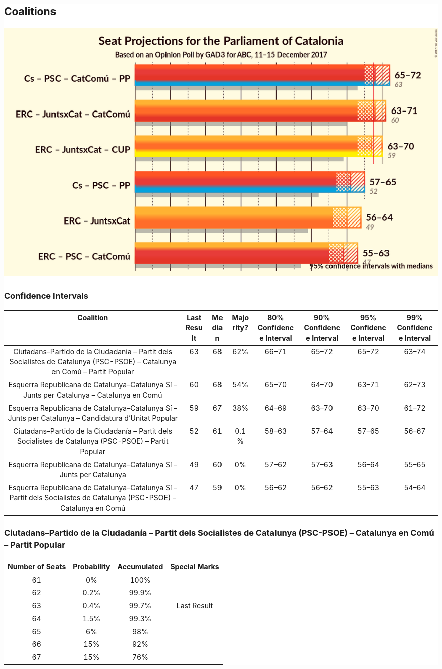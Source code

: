 
## Coalitions

![Graph with coalitions seats not yet produced](2017-12-15-GAD3-coalitions-seats.png "Coalitions Seats")

### Confidence Intervals

| Coalition | Last Result | Median | Majority? | 80% Confidence Interval | 90% Confidence Interval | 95% Confidence Interval | 99% Confidence Interval |
|:---------:|:-----------:|:------:|:---------:|:-----------------------:|:-----------------------:|:-----------------------:|:-----------------------:|
| Ciutadans–Partido de la Ciudadanía – Partit dels Socialistes de Catalunya (PSC-PSOE) – Catalunya en Comú – Partit Popular | 63 | 68 | 62% | 66–71 | 65–72 | 65–72 | 63–74 |
| Esquerra Republicana de Catalunya–Catalunya Sí – Junts per Catalunya – Catalunya en Comú | 60 | 68 | 54% | 65–70 | 64–70 | 63–71 | 62–73 |
| Esquerra Republicana de Catalunya–Catalunya Sí – Junts per Catalunya – Candidatura d’Unitat Popular | 59 | 67 | 38% | 64–69 | 63–70 | 63–70 | 61–72 |
| Ciutadans–Partido de la Ciudadanía – Partit dels Socialistes de Catalunya (PSC-PSOE) – Partit Popular | 52 | 61 | 0.1% | 58–63 | 57–64 | 57–65 | 56–67 |
| Esquerra Republicana de Catalunya–Catalunya Sí – Junts per Catalunya | 49 | 60 | 0% | 57–62 | 57–63 | 56–64 | 55–65 |
| Esquerra Republicana de Catalunya–Catalunya Sí – Partit dels Socialistes de Catalunya (PSC-PSOE) – Catalunya en Comú | 47 | 59 | 0% | 56–62 | 56–62 | 55–63 | 54–64 |

### Ciutadans–Partido de la Ciudadanía – Partit dels Socialistes de Catalunya (PSC-PSOE) – Catalunya en Comú – Partit Popular

| Number of Seats | Probability | Accumulated | Special Marks |
|:---------------:|:-----------:|:-----------:|:-------------:|
| 61 | 0% | 100% |  |
| 62 | 0.2% | 99.9% |  |
| 63 | 0.4% | 99.7% | Last Result |
| 64 | 1.5% | 99.3% |  |
| 65 | 6% | 98% |  |
| 66 | 15% | 92% |  |
| 67 | 15% | 76% |  |